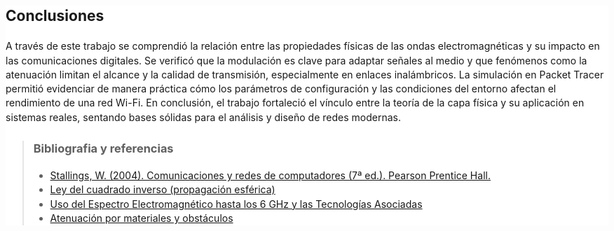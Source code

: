 ## Conclusiones
A través de este trabajo se comprendió la relación entre las propiedades físicas de las ondas electromagnéticas y su impacto en las comunicaciones digitales. Se verificó que la modulación es clave para adaptar señales al medio y que fenómenos como la atenuación limitan el alcance y la calidad de transmisión, especialmente en enlaces inalámbricos.
La simulación en Packet Tracer permitió evidenciar de manera práctica cómo los parámetros de configuración y las condiciones del entorno afectan el rendimiento de una red Wi-Fi. En conclusión, el trabajo fortaleció el vínculo entre la teoría de la capa física y su aplicación en sistemas reales, sentando bases sólidas para el análisis y diseño de redes modernas.

> ### Bibliografia y referencias
>
> * [Stallings, W. (2004). Comunicaciones y redes de computadores (7ª ed.). Pearson Prentice Hall.](https://drive.google.com/file/d/14wtpr0_eigALENVraeLnF5faYEM4aQB9/view?usp=drive_link)
> * [Ley del cuadrado inverso (propagación esférica)](https://en.wikipedia.org/wiki/Free-space_path_loss?)
> * [Uso del Espectro Electromagnético hasta los 6 GHz y las Tecnologías Asociadas](https://ipstore.cl/blogs/telecomunicaciones/uso-del-espectro-electromagnetico-hasta-los-6-ghz-y-las-tecnologias-asociadas?srsltid=AfmBOop0UsU0E19IUlERO1L27XLjP2e1KkC5Ge3WAhU7EvYj_MuDAwm1)
> * [Atenuación por materiales y obstáculos](https://www.shure.com/en-US/insights/all-about-wireless-wave-propagation)
